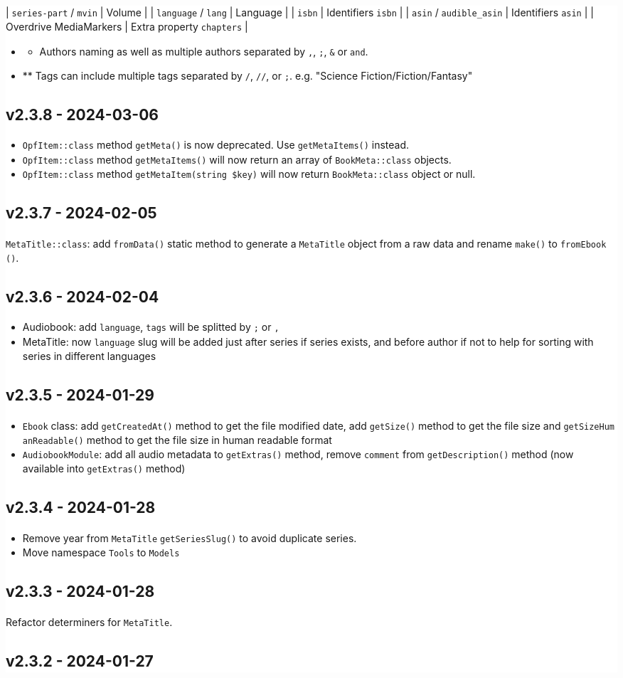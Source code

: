 | `series-part` / `mvin`          | Volume                     |
| `language` / `lang`             | Language                   |
| `isbn`                          | Identifiers `isbn`         |
| `asin` / `audible_asin`         | Identifiers `asin`         |
| Overdrive MediaMarkers          | Extra property `chapters`  |

- * Authors naming as well as multiple authors separated by `,`, `;`, `&` or `and`.
  
- ** Tags can include multiple tags separated by `/`, `//`, or `;`. e.g. "Science Fiction/Fiction/Fantasy"
  

## v2.3.8 - 2024-03-06

- `OpfItem::class` method `getMeta()` is now deprecated. Use `getMetaItems()` instead.
- `OpfItem::class` method `getMetaItems()` will now return an array of `BookMeta::class` objects.
- `OpfItem::class` method `getMetaItem(string $key)` will now return `BookMeta::class` object or null.

## v2.3.7 - 2024-02-05

`MetaTitle::class`: add `fromData()` static method to generate a `MetaTitle` object from a raw data and rename `make()` to `fromEbook()`.

## v2.3.6 - 2024-02-04

- Audiobook: add `language`, `tags` will be splitted by `;` or `,`
- MetaTitle: now `language` slug will be added just after series if series exists, and before author if not to help for sorting with series in different languages

## v2.3.5 - 2024-01-29

- `Ebook` class: add `getCreatedAt()` method to get the file modified date, add `getSize()` method to get the file size and `getSizeHumanReadable()` method to get the file size in human readable format
- `AudiobookModule`: add all audio metadata to `getExtras()` method, remove `comment` from `getDescription()` method (now available into `getExtras()` method)

## v2.3.4 - 2024-01-28

- Remove year from `MetaTitle` `getSeriesSlug()` to avoid duplicate series.
- Move namespace `Tools` to `Models`

## v2.3.3 - 2024-01-28

Refactor determiners for `MetaTitle`.

## v2.3.2 - 2024-01-27
